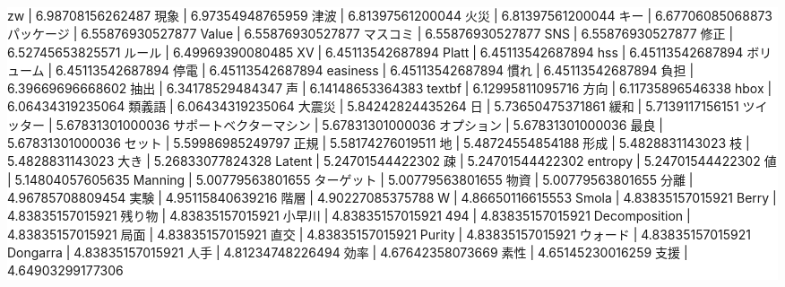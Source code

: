 zw | 6.98708156262487
現象 | 6.97354948765959
津波 | 6.81397561200044
火災 | 6.81397561200044
キー | 6.67706085068873
パッケージ | 6.55876930527877
Value | 6.55876930527877
マスコミ | 6.55876930527877
SNS | 6.55876930527877
修正 | 6.52745653825571
ルール | 6.49969390080485
XV | 6.45113542687894
Platt | 6.45113542687894
hss | 6.45113542687894
ボリューム | 6.45113542687894
停電 | 6.45113542687894
easiness | 6.45113542687894
慣れ | 6.45113542687894
負担 | 6.39669696668602
抽出 | 6.34178529484347
声 | 6.14148653364383
textbf | 6.12995811095716
方向 | 6.11735896546338
hbox | 6.06434319235064
類義語 | 6.06434319235064
大震災 | 5.84242824435264
日 | 5.73650475371861
緩和 | 5.7139117156151
ツイッター | 5.67831301000036
サポートベクターマシン | 5.67831301000036
オプション | 5.67831301000036
最良 | 5.67831301000036
セット | 5.59986985249797
正規 | 5.58174276019511
地 | 5.48724554854188
形成 | 5.4828831143023
枝 | 5.4828831143023
大き | 5.26833077824328
Latent | 5.24701544422302
疎 | 5.24701544422302
entropy | 5.24701544422302
値 | 5.14804057605635
Manning | 5.00779563801655
ターゲット | 5.00779563801655
物資 | 5.00779563801655
分離 | 4.96785708809454
実験 | 4.95115840639216
階層 | 4.90227085375788
W | 4.86650116615553
Smola | 4.83835157015921
Berry | 4.83835157015921
残り物 | 4.83835157015921
小早川 | 4.83835157015921
494 | 4.83835157015921
Decomposition | 4.83835157015921
局面 | 4.83835157015921
直交 | 4.83835157015921
Purity | 4.83835157015921
ウォード | 4.83835157015921
Dongarra | 4.83835157015921
人手 | 4.81234748226494
効率 | 4.67642358073669
素性 | 4.65145230016259
支援 | 4.64903299177306